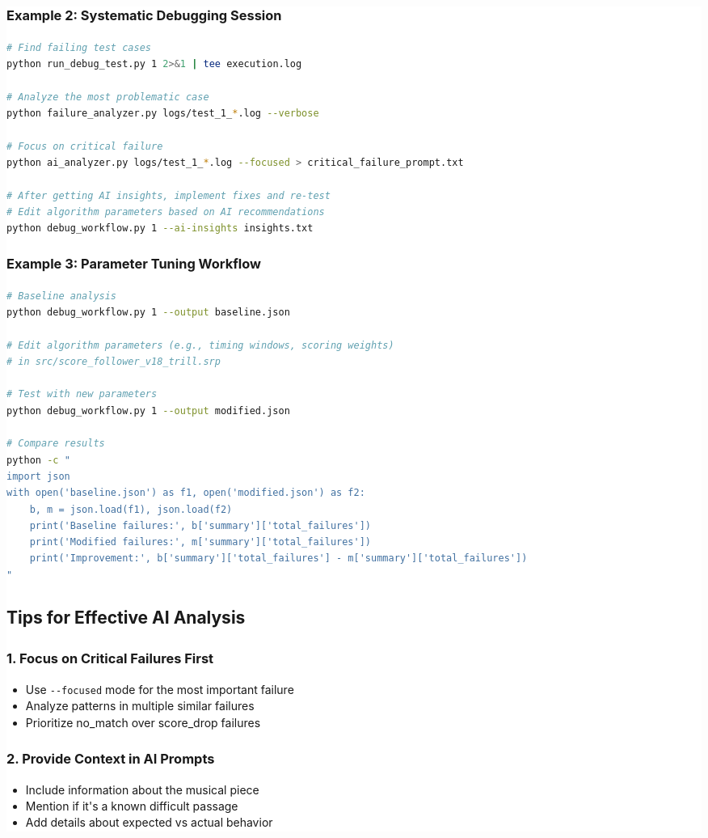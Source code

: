 ### Example 2: Systematic Debugging Session

```bash
# Find failing test cases
python run_debug_test.py 1 2>&1 | tee execution.log

# Analyze the most problematic case
python failure_analyzer.py logs/test_1_*.log --verbose

# Focus on critical failure
python ai_analyzer.py logs/test_1_*.log --focused > critical_failure_prompt.txt

# After getting AI insights, implement fixes and re-test
# Edit algorithm parameters based on AI recommendations
python debug_workflow.py 1 --ai-insights insights.txt
```

### Example 3: Parameter Tuning Workflow

```bash
# Baseline analysis
python debug_workflow.py 1 --output baseline.json

# Edit algorithm parameters (e.g., timing windows, scoring weights)
# in src/score_follower_v18_trill.srp

# Test with new parameters
python debug_workflow.py 1 --output modified.json

# Compare results
python -c "
import json
with open('baseline.json') as f1, open('modified.json') as f2:
    b, m = json.load(f1), json.load(f2)
    print('Baseline failures:', b['summary']['total_failures'])
    print('Modified failures:', m['summary']['total_failures'])
    print('Improvement:', b['summary']['total_failures'] - m['summary']['total_failures'])
"
```

## Tips for Effective AI Analysis

### 1. Focus on Critical Failures First
- Use `--focused` mode for the most important failure
- Analyze patterns in multiple similar failures
- Prioritize no_match over score_drop failures

### 2. Provide Context in AI Prompts
- Include information about the musical piece
- Mention if it's a known difficult passage
- Add details about expected vs actual behavior
